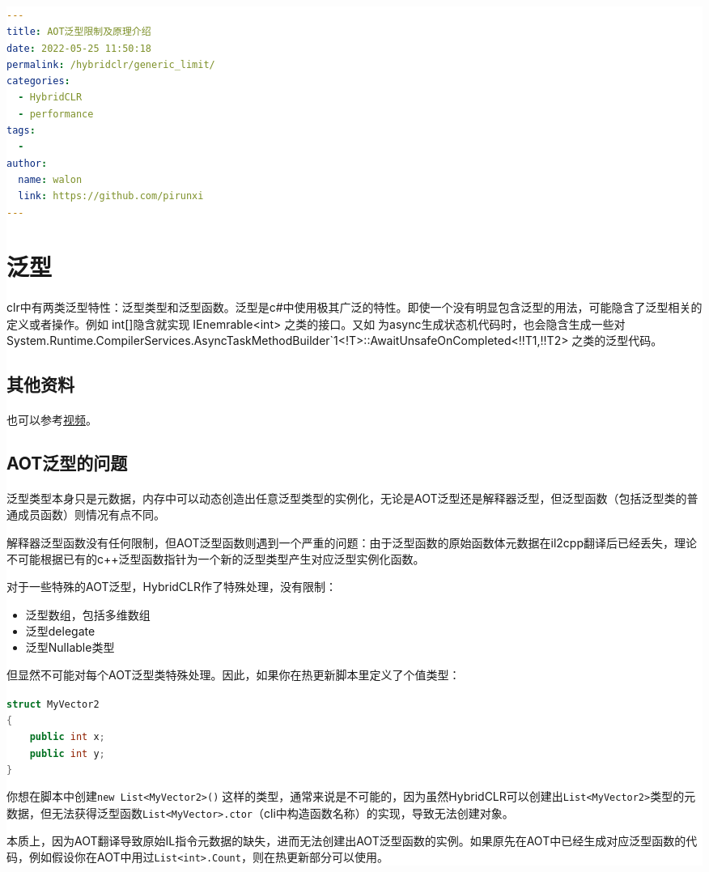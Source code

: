 ```yaml
---
title: AOT泛型限制及原理介绍
date: 2022-05-25 11:50:18
permalink: /hybridclr/generic_limit/
categories:
  - HybridCLR
  - performance
tags:
  - 
author: 
  name: walon
  link: https://github.com/pirunxi
---
```


# 泛型

clr中有两类泛型特性：泛型类型和泛型函数。泛型是c#中使用极其广泛的特性。即使一个没有明显包含泛型的用法，可能隐含了泛型相关的定义或者操作。例如 int[]隐含就实现 IEnemrable&lt;int&gt; 之类的接口。又如 为async生成状态机代码时，也会隐含生成一些对System.Runtime.CompilerServices.AsyncTaskMethodBuilder`1&lt;!T&gt;::AwaitUnsafeOnCompleted&lt;!!T1,!!T2&gt; 之类的泛型代码。

## 其他资料

也可以参考[视频](https://www.bilibili.com/video/BV1Wf4y1o7yu/)。

## AOT泛型的问题

泛型类型本身只是元数据，内存中可以动态创造出任意泛型类型的实例化，无论是AOT泛型还是解释器泛型，但泛型函数（包括泛型类的普通成员函数）则情况有点不同。

解释器泛型函数没有任何限制，但AOT泛型函数则遇到一个严重的问题：由于泛型函数的原始函数体元数据在il2cpp翻译后已经丢失，理论不可能根据已有的c++泛型函数指针为一个新的泛型类型产生对应泛型实例化函数。

对于一些特殊的AOT泛型，HybridCLR作了特殊处理，没有限制：

- 泛型数组，包括多维数组
- 泛型delegate
- 泛型Nullable类型

但显然不可能对每个AOT泛型类特殊处理。因此，如果你在热更新脚本里定义了个值类型：

```csharp
struct MyVector2
{
    public int x;
    public int y;
}
```

你想在脚本中创建`new List<MyVector2>()` 这样的类型，通常来说是不可能的，因为虽然HybridCLR可以创建出`List<MyVector2>`类型的元数据，但无法获得泛型函数`List<MyVector>.ctor`（cli中构造函数名称）的实现，导致无法创建对象。

本质上，因为AOT翻译导致原始IL指令元数据的缺失，进而无法创建出AOT泛型函数的实例。如果原先在AOT中已经生成对应泛型函数的代码，例如假设你在AOT中用过`List<int>.Count`，则在热更新部分可以使用。
